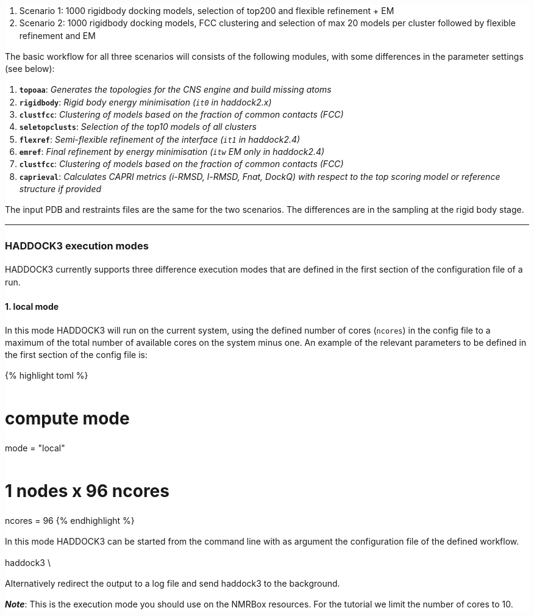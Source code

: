 1. Scenario 1: 1000 rigidbody docking models, selection of top200 and flexible refinement + EM 
3. Scenario 2: 1000 rigidbody docking models, FCC clustering and selection of max 20 models per cluster followed by flexible refinement and EM

The basic workflow for all three scenarios will consists of the following modules, with some differences in the parameter settings (see below):

1. **`topoaa`**: *Generates the topologies for the CNS engine and build missing atoms*
2. **`rigidbody`**: *Rigid body energy minimisation (`it0` in haddock2.x)*
3. **`clustfcc`**: *Clustering of models based on the fraction of common contacts (FCC)*
4. **`seletopclusts`**: *Selection of the top10 models of all clusters*
5. **`flexref`**: *Semi-flexible refinement of the interface (`it1` in haddock2.4)*
6. **`emref`**: *Final refinement by energy minimisation (`itw` EM only in haddock2.4)*
7. **`clustfcc`**: *Clustering of models based on the fraction of common contacts (FCC)*
8. **`caprieval`**: *Calculates CAPRI metrics (i-RMSD, l-RMSD, Fnat, DockQ) with respect to the top scoring model or reference structure if provided*

The input PDB and restraints files are the same for the two scenarios. The differences are in the sampling at the rigid body stage.


<hr>

### HADDOCK3 execution modes

HADDOCK3 currently supports three difference execution modes that are defined in the first section of the configuration file of a run.

#### 1. local mode

In this mode HADDOCK3 will run on the current system, using the defined number of cores (`ncores`) in the config file
to a maximum of the total number of available cores on the system minus one. An example of the relevant parameters to be defined in the first section of the config file is:

{% highlight toml %}
# compute mode
mode = "local"
#  1 nodes x 96 ncores
ncores = 96
{% endhighlight %}

In this mode HADDOCK3 can be started from the command line with as argument the configuration file of the defined workflow.

<a class="prompt prompt-cmd">
haddock3 \<my-workflow-configuration-file\>
</a>

Alternatively redirect the output to a log file and send haddock3 to the background.

_**Note**_: This is the execution mode you should use on the NMRBox resources. For the tutorial we limit the number of cores to 10.
